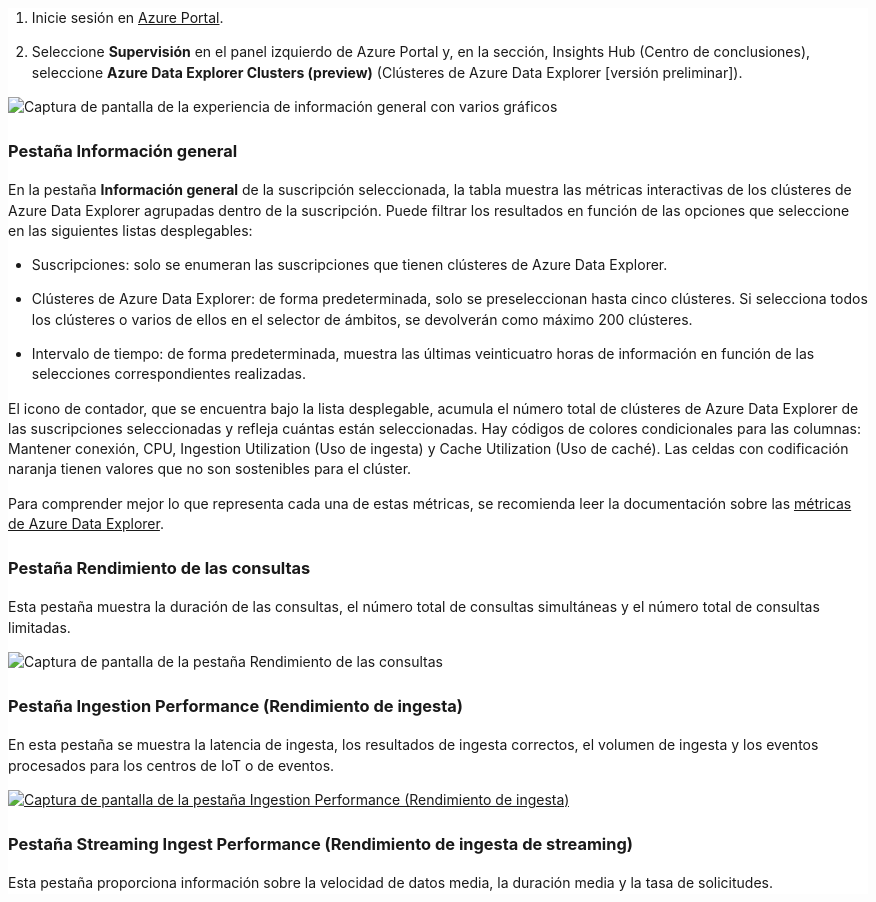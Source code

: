1. Inicie sesión en [Azure Portal](https://portal.azure.com/).

2. Seleccione **Supervisión** en el panel izquierdo de Azure Portal y, en la sección, Insights Hub (Centro de conclusiones), seleccione **Azure Data Explorer Clusters (preview)** (Clústeres de Azure Data Explorer [versión preliminar]).

![Captura de pantalla de la experiencia de información general con varios gráficos](./media/data-explorer/insights-hub.png)

### <a name="overview-tab"></a>Pestaña Información general

En la pestaña **Información general** de la suscripción seleccionada, la tabla muestra las métricas interactivas de los clústeres de Azure Data Explorer agrupadas dentro de la suscripción. Puede filtrar los resultados en función de las opciones que seleccione en las siguientes listas desplegables:

* Suscripciones: solo se enumeran las suscripciones que tienen clústeres de Azure Data Explorer.

* Clústeres de Azure Data Explorer: de forma predeterminada, solo se preseleccionan hasta cinco clústeres. Si selecciona todos los clústeres o varios de ellos en el selector de ámbitos, se devolverán como máximo 200 clústeres.

* Intervalo de tiempo: de forma predeterminada, muestra las últimas veinticuatro horas de información en función de las selecciones correspondientes realizadas.

El icono de contador, que se encuentra bajo la lista desplegable, acumula el número total de clústeres de Azure Data Explorer de las suscripciones seleccionadas y refleja cuántas están seleccionadas. Hay códigos de colores condicionales para las columnas: Mantener conexión, CPU, Ingestion Utilization (Uso de ingesta) y Cache Utilization (Uso de caché). Las celdas con codificación naranja tienen valores que no son sostenibles para el clúster. 

Para comprender mejor lo que representa cada una de estas métricas, se recomienda leer la documentación sobre las [métricas de Azure Data Explorer](https://docs.microsoft.com/azure/data-explorer/using-metrics#cluster-metrics).

### <a name="query-performance-tab"></a>Pestaña Rendimiento de las consultas

Esta pestaña muestra la duración de las consultas, el número total de consultas simultáneas y el número total de consultas limitadas.

![Captura de pantalla de la pestaña Rendimiento de las consultas](./media/data-explorer/query-performance.png)

### <a name="ingestion-performance-tab"></a>Pestaña Ingestion Performance (Rendimiento de ingesta)

En esta pestaña se muestra la latencia de ingesta, los resultados de ingesta correctos, el volumen de ingesta y los eventos procesados para los centros de IoT o de eventos.

[![Captura de pantalla de la pestaña Ingestion Performance (Rendimiento de ingesta)](./media/data-explorer/ingestion-performance.png)](./media/data-explorer/ingestion-performance.png#lightbox)

### <a name="streaming-ingest-performance-tab"></a>Pestaña Streaming Ingest Performance (Rendimiento de ingesta de streaming)

Esta pestaña proporciona información sobre la velocidad de datos media, la duración media y la tasa de solicitudes.
